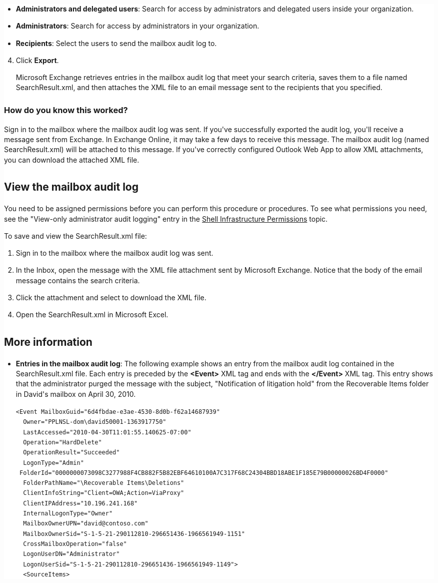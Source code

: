  - **Administrators and delegated users**: Search for access by administrators and delegated users inside your organization. 
    
  - **Administrators**: Search for access by administrators in your organization. 
    
  - **Recipients**: Select the users to send the mailbox audit log to. 
    
4. Click **Export**.
    
    Microsoft Exchange retrieves entries in the mailbox audit log that meet your search criteria, saves them to a file named SearchResult.xml, and then attaches the XML file to an email message sent to the recipients that you specified. 
    
### How do you know this worked?

Sign in to the mailbox where the mailbox audit log was sent. If you've successfully exported the audit log, you'll receive a message sent from Exchange. In Exchange Online, it may take a few days to receive this message. The mailbox audit log (named SearchResult.xml) will be attached to this message. If you've correctly configured Outlook Web App to allow XML attachments, you can download the attached XML file.
  
## View the mailbox audit log
<a name="viewauditlog"> </a>

You need to be assigned permissions before you can perform this procedure or procedures. To see what permissions you need, see the "View-only administrator audit logging" entry in the [Shell Infrastructure Permissions](https://technet.microsoft.com/library/3646a4e8-36b2-41fb-89a4-79b0963fcb11.aspx) topic. 
  
To save and view the SearchResult.xml file:
  
1. Sign in to the mailbox where the mailbox audit log was sent.
    
2. In the Inbox, open the message with the XML file attachment sent by Microsoft Exchange. Notice that the body of the email message contains the search criteria.
    
3. Click the attachment and select to download the XML file.
    
4. Open the SearchResult.xml in Microsoft Excel.
    
## More information
<a name="moreinfo"> </a>

- **Entries in the mailbox audit log**: The following example shows an entry from the mailbox audit log contained in the SearchResult.xml file. Each entry is preceded by the **\<Event\>** XML tag and ends with the **\</Event\>** XML tag. This entry shows that the administrator purged the message with the subject, "Notification of litigation hold" from the Recoverable Items folder in David's mailbox on April 30, 2010.
    
  ```
  <Event MailboxGuid="6d4fbdae-e3ae-4530-8d0b-f62a14687939" 
    Owner="PPLNSL-dom\david50001-1363917750" 
    LastAccessed="2010-04-30T11:01:55.140625-07:00" 
    Operation="HardDelete" 
    OperationResult="Succeeded" 
    LogonType="Admin"
   FolderId="0000000073098C3277988F4CB882F5B82EBF64610100A7C317F68C24304BBD18ABE1F185E79B00000026BD4F0000"
    FolderPathName="\Recoverable Items\Deletions"
    ClientInfoString="Client=OWA;Action=ViaProxy" 
    ClientIPAddress="10.196.241.168" 
    InternalLogonType="Owner"
    MailboxOwnerUPN="david@contoso.com"
    MailboxOwnerSid="S-1-5-21-290112810-296651436-1966561949-1151" 
    CrossMailboxOperation="false" 
    LogonUserDN="Administrator"
    LogonUserSid="S-1-5-21-290112810-296651436-1966561949-1149">
    <SourceItems>
  ```